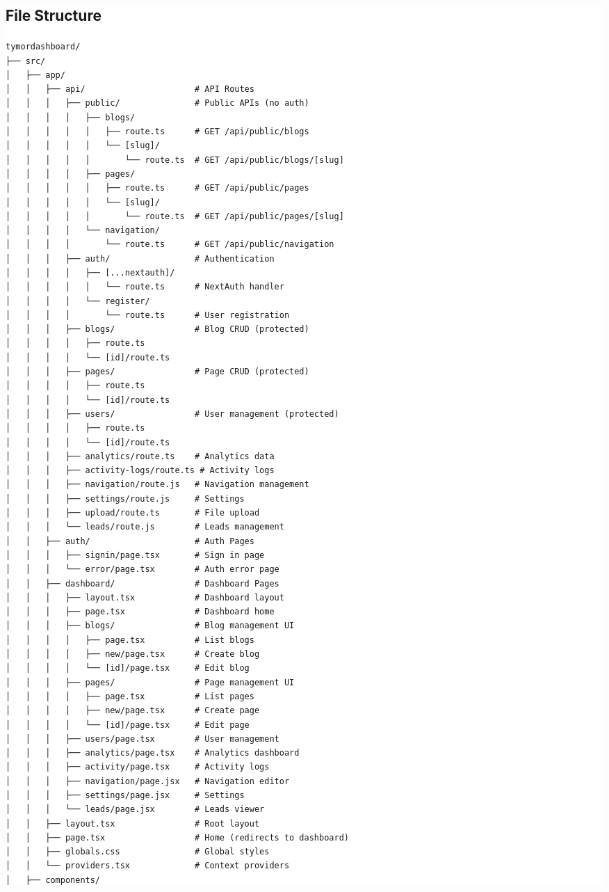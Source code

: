
## File Structure

```
tymordashboard/
├── src/
│   ├── app/
│   │   ├── api/                      # API Routes
│   │   │   ├── public/               # Public APIs (no auth)
│   │   │   │   ├── blogs/
│   │   │   │   │   ├── route.ts      # GET /api/public/blogs
│   │   │   │   │   └── [slug]/
│   │   │   │   │       └── route.ts  # GET /api/public/blogs/[slug]
│   │   │   │   ├── pages/
│   │   │   │   │   ├── route.ts      # GET /api/public/pages
│   │   │   │   │   └── [slug]/
│   │   │   │   │       └── route.ts  # GET /api/public/pages/[slug]
│   │   │   │   └── navigation/
│   │   │   │       └── route.ts      # GET /api/public/navigation
│   │   │   ├── auth/                 # Authentication
│   │   │   │   ├── [...nextauth]/
│   │   │   │   │   └── route.ts      # NextAuth handler
│   │   │   │   └── register/
│   │   │   │       └── route.ts      # User registration
│   │   │   ├── blogs/                # Blog CRUD (protected)
│   │   │   │   ├── route.ts
│   │   │   │   └── [id]/route.ts
│   │   │   ├── pages/                # Page CRUD (protected)
│   │   │   │   ├── route.ts
│   │   │   │   └── [id]/route.ts
│   │   │   ├── users/                # User management (protected)
│   │   │   │   ├── route.ts
│   │   │   │   └── [id]/route.ts
│   │   │   ├── analytics/route.ts    # Analytics data
│   │   │   ├── activity-logs/route.ts # Activity logs
│   │   │   ├── navigation/route.js   # Navigation management
│   │   │   ├── settings/route.js     # Settings
│   │   │   ├── upload/route.ts       # File upload
│   │   │   └── leads/route.js        # Leads management
│   │   ├── auth/                     # Auth Pages
│   │   │   ├── signin/page.tsx       # Sign in page
│   │   │   └── error/page.tsx        # Auth error page
│   │   ├── dashboard/                # Dashboard Pages
│   │   │   ├── layout.tsx            # Dashboard layout
│   │   │   ├── page.tsx              # Dashboard home
│   │   │   ├── blogs/                # Blog management UI
│   │   │   │   ├── page.tsx          # List blogs
│   │   │   │   ├── new/page.tsx      # Create blog
│   │   │   │   └── [id]/page.tsx     # Edit blog
│   │   │   ├── pages/                # Page management UI
│   │   │   │   ├── page.tsx          # List pages
│   │   │   │   ├── new/page.tsx      # Create page
│   │   │   │   └── [id]/page.tsx     # Edit page
│   │   │   ├── users/page.tsx        # User management
│   │   │   ├── analytics/page.tsx    # Analytics dashboard
│   │   │   ├── activity/page.tsx     # Activity logs
│   │   │   ├── navigation/page.jsx   # Navigation editor
│   │   │   ├── settings/page.jsx     # Settings
│   │   │   └── leads/page.jsx        # Leads viewer
│   │   ├── layout.tsx                # Root layout
│   │   ├── page.tsx                  # Home (redirects to dashboard)
│   │   ├── globals.css               # Global styles
│   │   └── providers.tsx             # Context providers
│   ├── components/
```